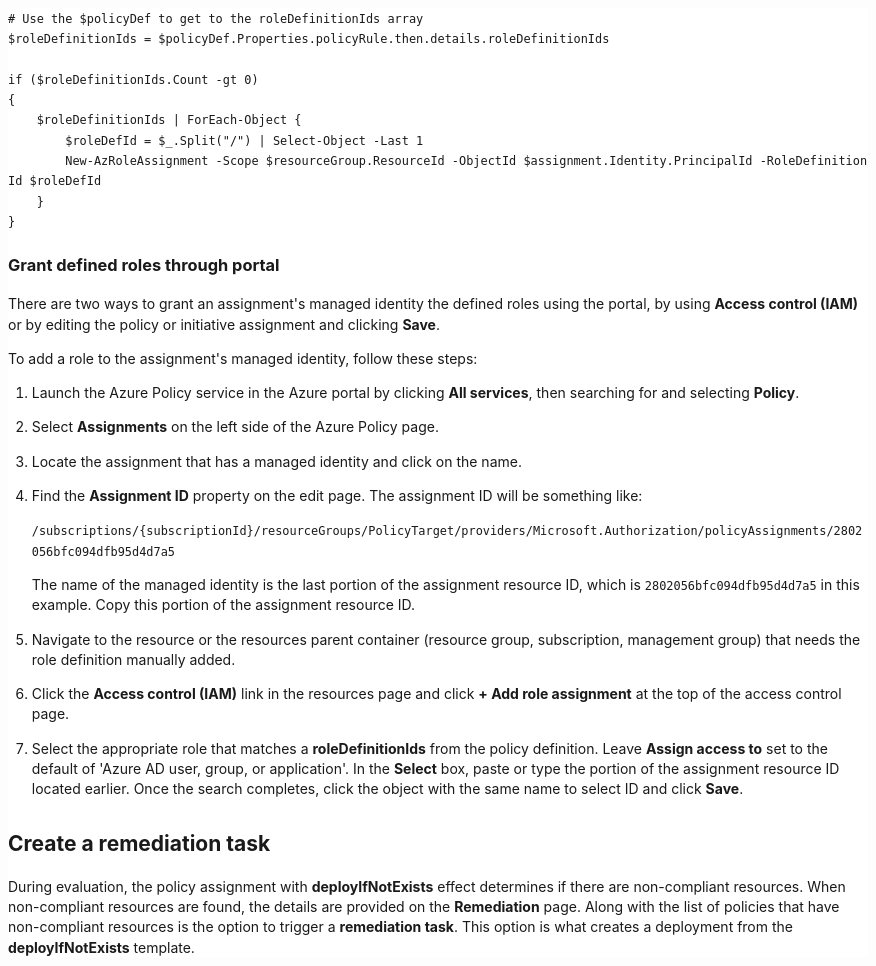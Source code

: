 ```azurepowershell-interactive
# Use the $policyDef to get to the roleDefinitionIds array
$roleDefinitionIds = $policyDef.Properties.policyRule.then.details.roleDefinitionIds

if ($roleDefinitionIds.Count -gt 0)
{
    $roleDefinitionIds | ForEach-Object {
        $roleDefId = $_.Split("/") | Select-Object -Last 1
        New-AzRoleAssignment -Scope $resourceGroup.ResourceId -ObjectId $assignment.Identity.PrincipalId -RoleDefinitionId $roleDefId
    }
}
```

### Grant defined roles through portal

There are two ways to grant an assignment's managed identity the defined roles using the portal, by
using **Access control (IAM)** or by editing the policy or initiative assignment and clicking
**Save**.

To add a role to the assignment's managed identity, follow these steps:

1. Launch the Azure Policy service in the Azure portal by clicking **All services**, then searching for and selecting **Policy**.

1. Select **Assignments** on the left side of the Azure Policy page.

1. Locate the assignment that has a managed identity and click on the name.

1. Find the **Assignment ID** property on the edit page. The assignment ID will be something like:

   ```output
   /subscriptions/{subscriptionId}/resourceGroups/PolicyTarget/providers/Microsoft.Authorization/policyAssignments/2802056bfc094dfb95d4d7a5
   ```

   The name of the managed identity is the last portion of the assignment resource ID, which is `2802056bfc094dfb95d4d7a5` in this example. Copy this portion of the assignment resource ID.

1. Navigate to the resource or the resources parent container (resource group, subscription, management group) that needs the role definition manually added.

1. Click the **Access control (IAM)** link in the resources page and click **+ Add role assignment** at the top of the access control page.

1. Select the appropriate role that matches a **roleDefinitionIds** from the policy definition. Leave **Assign access to** set to the default of 'Azure AD user, group, or application'. In the **Select** box, paste or type the portion of the assignment resource ID located earlier. Once the search completes, click the object with the same name to select ID and click **Save**.

## Create a remediation task

During evaluation, the policy assignment with **deployIfNotExists** effect determines if there are
non-compliant resources. When non-compliant resources are found, the details are provided on the
**Remediation** page. Along with the list of policies that have non-compliant resources is the
option to trigger a **remediation task**. This option is what creates a deployment from the
**deployIfNotExists** template.
